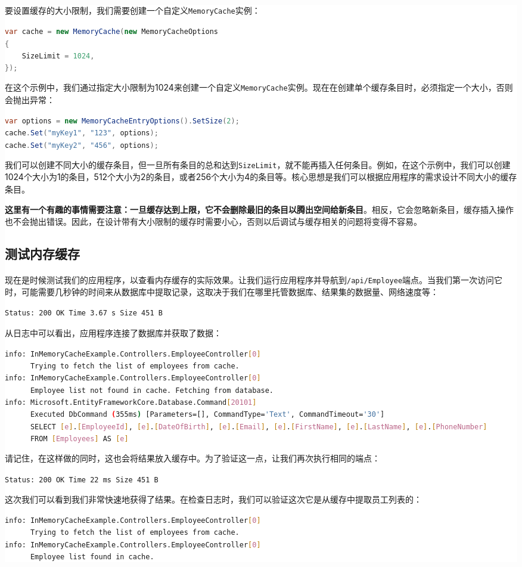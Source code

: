 要设置缓存的大小限制，我们需要创建一个自定义`MemoryCache`实例：

```csharp
var cache = new MemoryCache(new MemoryCacheOptions
{
    SizeLimit = 1024,
});
```

在这个示例中，我们通过指定大小限制为1024来创建一个自定义`MemoryCache`实例。现在在创建单个缓存条目时，必须指定一个大小，否则会抛出异常：

```csharp
var options = new MemoryCacheEntryOptions().SetSize(2);
cache.Set("myKey1", "123", options);
cache.Set("myKey2", "456", options);
```

我们可以创建不同大小的缓存条目，但一旦所有条目的总和达到`SizeLimit`，就不能再插入任何条目。例如，在这个示例中，我们可以创建1024个大小为1的条目，512个大小为2的条目，或者256个大小为4的条目等。核心思想是我们可以根据应用程序的需求设计不同大小的缓存条目。

**这里有一个有趣的事情需要注意：一旦缓存达到上限，它不会删除最旧的条目以腾出空间给新条目**。相反，它会忽略新条目，缓存插入操作也不会抛出错误。因此，在设计带有大小限制的缓存时需要小心，否则以后调试与缓存相关的问题将变得不容易。

## 测试内存缓存

现在是时候测试我们的应用程序，以查看内存缓存的实际效果。让我们运行应用程序并导航到`/api/Employee`端点。当我们第一次访问它时，可能需要几秒钟的时间来从数据库中提取记录，这取决于我们在哪里托管数据库、结果集的数据量、网络速度等：

```bash
Status: 200 OK Time 3.67 s Size 451 B
```

从日志中可以看出，应用程序连接了数据库并获取了数据：

```bash
info: InMemoryCacheExample.Controllers.EmployeeController[0]
      Trying to fetch the list of employees from cache.
info: InMemoryCacheExample.Controllers.EmployeeController[0]
      Employee list not found in cache. Fetching from database.
info: Microsoft.EntityFrameworkCore.Database.Command[20101]
      Executed DbCommand (355ms) [Parameters=[], CommandType='Text', CommandTimeout='30']
      SELECT [e].[EmployeeId], [e].[DateOfBirth], [e].[Email], [e].[FirstName], [e].[LastName], [e].[PhoneNumber]
      FROM [Employees] AS [e]
```

请记住，在这样做的同时，这也会将结果放入缓存中。为了验证这一点，让我们再次执行相同的端点：

```bash
Status: 200 OK Time 22 ms Size 451 B
```

这次我们可以看到我们非常快速地获得了结果。在检查日志时，我们可以验证这次它是从缓存中提取员工列表的：

```bash
info: InMemoryCacheExample.Controllers.EmployeeController[0]
      Trying to fetch the list of employees from cache.
info: InMemoryCacheExample.Controllers.EmployeeController[0]
      Employee list found in cache.
```
